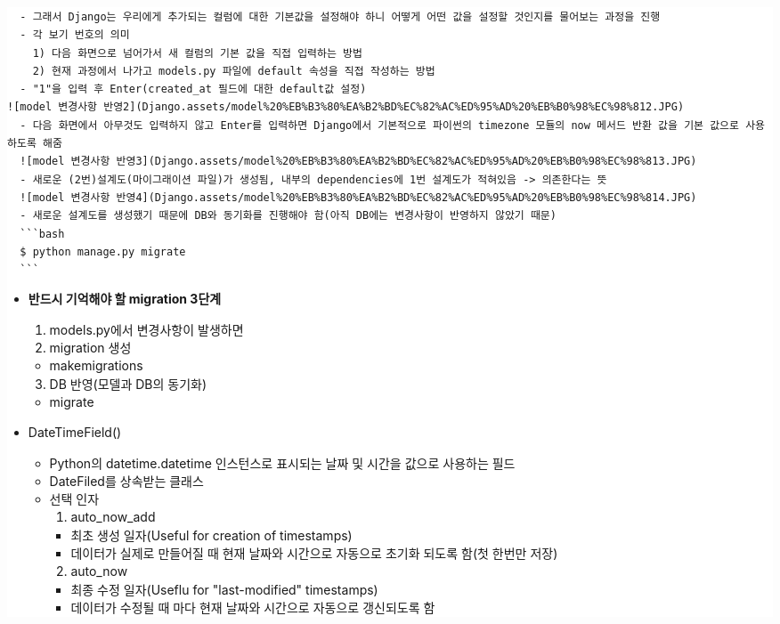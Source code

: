       - 그래서 Django는 우리에게 추가되는 컬럼에 대한 기본값을 설정해야 하니 어떻게 어떤 값을 설정할 것인지를 물어보는 과정을 진행
      - 각 보기 번호의 의미
        1) 다음 화면으로 넘어가서 새 컬럼의 기본 값을 직접 입력하는 방법
        2) 현재 과정에서 나가고 models.py 파일에 default 속성을 직접 작성하는 방법
      - "1"을 입력 후 Enter(created_at 필드에 대한 default값 설정)
    ![model 변경사항 반영2](Django.assets/model%20%EB%B3%80%EA%B2%BD%EC%82%AC%ED%95%AD%20%EB%B0%98%EC%98%812.JPG)
      - 다음 화면에서 아무것도 입력하지 않고 Enter를 입력하면 Django에서 기본적으로 파이썬의 timezone 모듈의 now 메서드 반환 값을 기본 값으로 사용하도록 해줌
      ![model 변경사항 반영3](Django.assets/model%20%EB%B3%80%EA%B2%BD%EC%82%AC%ED%95%AD%20%EB%B0%98%EC%98%813.JPG)
      - 새로운 (2번)설계도(마이그래이션 파일)가 생성됨, 내부의 dependencies에 1번 설계도가 적혀있음 -> 의존한다는 뜻
      ![model 변경사항 반영4](Django.assets/model%20%EB%B3%80%EA%B2%BD%EC%82%AC%ED%95%AD%20%EB%B0%98%EC%98%814.JPG)
      - 새로운 설계도를 생성했기 때문에 DB와 동기화를 진행해야 함(아직 DB에는 변경사항이 반영하지 않았기 때문)
      ```bash
      $ python manage.py migrate
      ```
      
  - **반드시 기억해야 할 migration 3단계**
    1. models.py에서 변경사항이 발생하면
    2. migration 생성
      - makemigrations
    3. DB 반영(모델과 DB의 동기화)
      - migrate

  - DateTimeField()
    - Python의 datetime.datetime 인스턴스로 표시되는 날짜 및 시간을 값으로 사용하는 필드
    - DateFiled를 상속받는 클래스
    - 선택 인자
      1. auto_now_add
        - 최초 생성 일자(Useful for creation of timestamps)
        - 데이터가 실제로 만들어질 때 현재 날짜와 시간으로 자동으로 초기화 되도록 함(첫 한번만 저장)
      2. auto_now
        - 최종 수정 일자(Useflu for "last-modified" timestamps)
        - 데이터가 수정될 때 마다 현재 날짜와 시간으로 자동으로 갱신되도록 함
